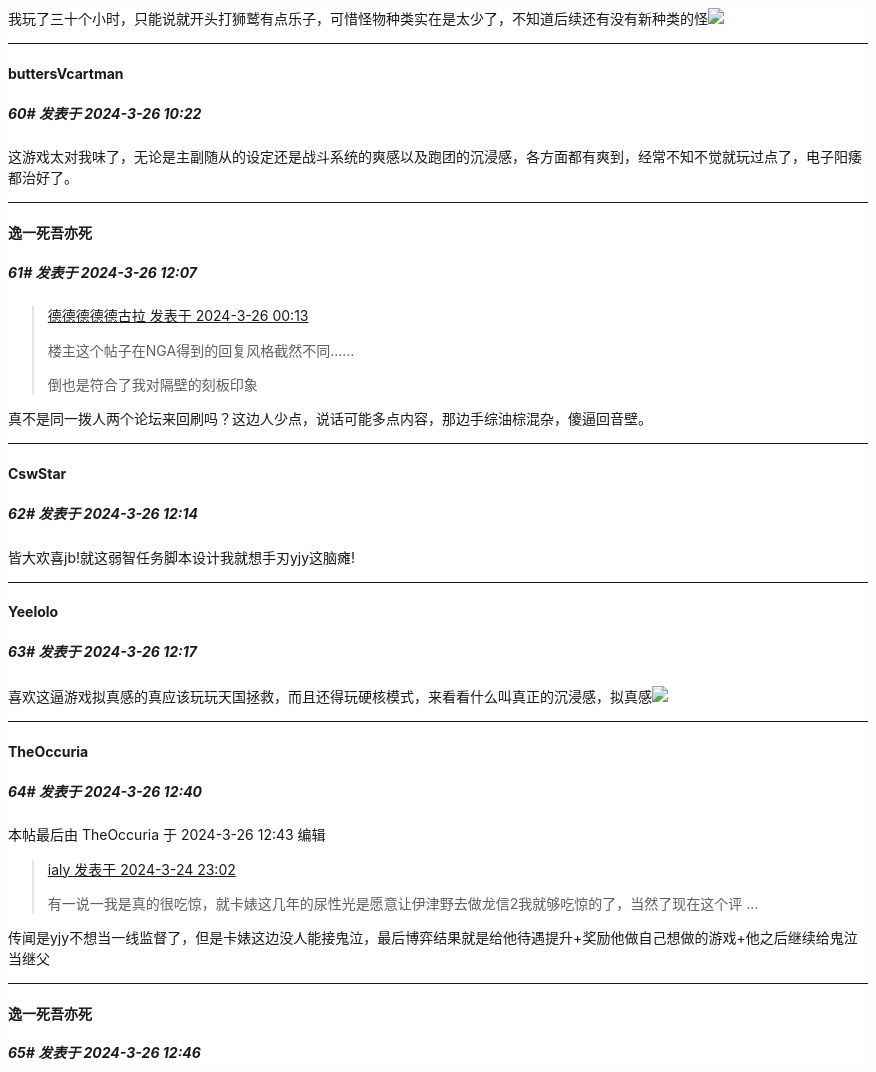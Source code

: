 我玩了三十个小时，只能说就开头打狮鹫有点乐子，可惜怪物种类实在是太少了，不知道后续还有没有新种类的怪<img src="https://static.saraba1st.com/image/smiley/face2017/001.png" referrerpolicy="no-referrer">


*****

####  buttersVcartman  
##### 60#       发表于 2024-3-26 10:22

这游戏太对我味了，无论是主副随从的设定还是战斗系统的爽感以及跑团的沉浸感，各方面都有爽到，经常不知不觉就玩过点了，电子阳痿都治好了。


*****

####  逸一死吾亦死  
##### 61#       发表于 2024-3-26 12:07

<blockquote><a href="httphttps://bbs.saraba1st.com/2b/forum.php?mod=redirect&amp;goto=findpost&amp;pid=64376125&amp;ptid=2176899" target="_blank">德德德德德古拉 发表于 2024-3-26 00:13</a>

楼主这个帖子在NGA得到的回复风格截然不同……

倒也是符合了我对隔壁的刻板印象</blockquote>
真不是同一拨人两个论坛来回刷吗？这边人少点，说话可能多点内容，那边手综油棕混杂，傻逼回音壁。


*****

####  CswStar  
##### 62#       发表于 2024-3-26 12:14

皆大欢喜jb!就这弱智任务脚本设计我就想手刃yjy这脑瘫!

*****

####  Yeelolo  
##### 63#       发表于 2024-3-26 12:17

喜欢这逼游戏拟真感的真应该玩玩天国拯救，而且还得玩硬核模式，来看看什么叫真正的沉浸感，拟真感<img src="https://static.saraba1st.com/image/smiley/face2017/049.png" referrerpolicy="no-referrer">


*****

####  TheOccuria  
##### 64#       发表于 2024-3-26 12:40

 本帖最后由 TheOccuria 于 2024-3-26 12:43 编辑 
<blockquote><a href="httphttps://bbs.saraba1st.com/2b/forum.php?mod=redirect&amp;goto=findpost&amp;pid=64363910&amp;ptid=2176899" target="_blank">ialy 发表于 2024-3-24 23:02</a>

有一说一我是真的很吃惊，就卡婊这几年的尿性光是愿意让伊津野去做龙信2我就够吃惊的了，当然了现在这个评 ...</blockquote>
传闻是yjy不想当一线监督了，但是卡婊这边没人能接鬼泣，最后博弈结果就是给他待遇提升+奖励他做自己想做的游戏+他之后继续给鬼泣当继父


*****

####  逸一死吾亦死  
##### 65#       发表于 2024-3-26 12:46
